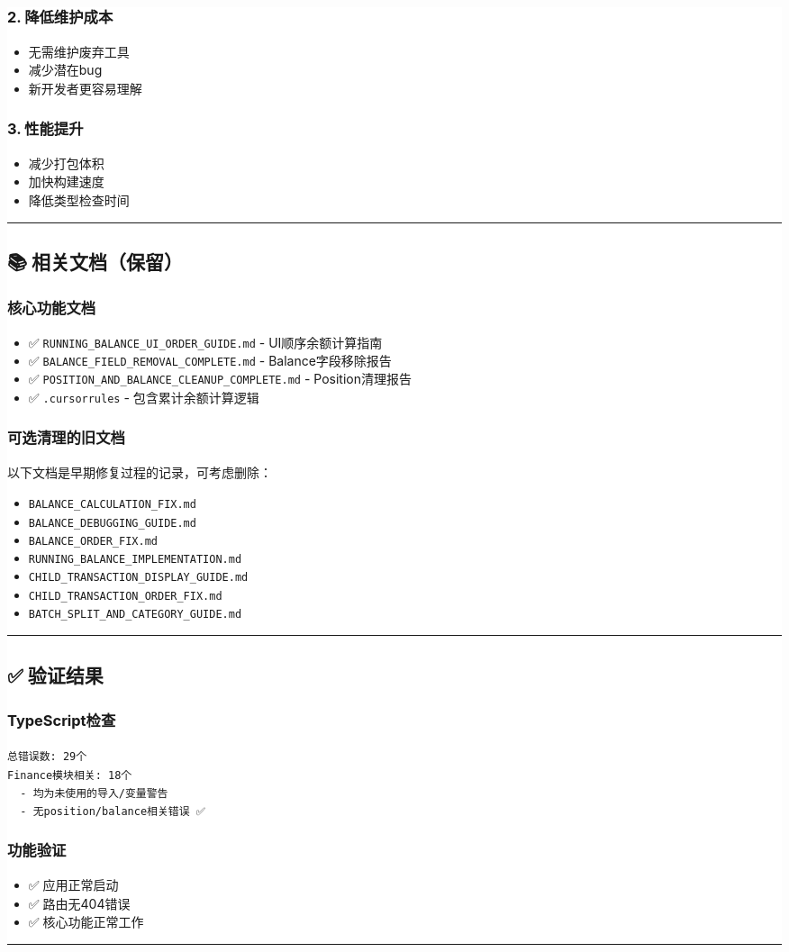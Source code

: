 ### 2. 降低维护成本
- 无需维护废弃工具
- 减少潜在bug
- 新开发者更容易理解

### 3. 性能提升
- 减少打包体积
- 加快构建速度
- 降低类型检查时间

---

## 📚 相关文档（保留）

### 核心功能文档
- ✅ `RUNNING_BALANCE_UI_ORDER_GUIDE.md` - UI顺序余额计算指南
- ✅ `BALANCE_FIELD_REMOVAL_COMPLETE.md` - Balance字段移除报告
- ✅ `POSITION_AND_BALANCE_CLEANUP_COMPLETE.md` - Position清理报告
- ✅ `.cursorrules` - 包含累计余额计算逻辑

### 可选清理的旧文档
以下文档是早期修复过程的记录，可考虑删除：
- `BALANCE_CALCULATION_FIX.md`
- `BALANCE_DEBUGGING_GUIDE.md`
- `BALANCE_ORDER_FIX.md`
- `RUNNING_BALANCE_IMPLEMENTATION.md`
- `CHILD_TRANSACTION_DISPLAY_GUIDE.md`
- `CHILD_TRANSACTION_ORDER_FIX.md`
- `BATCH_SPLIT_AND_CATEGORY_GUIDE.md`

---

## ✅ 验证结果

### TypeScript检查
```bash
总错误数: 29个
Finance模块相关: 18个
  - 均为未使用的导入/变量警告
  - 无position/balance相关错误 ✅
```

### 功能验证
- ✅ 应用正常启动
- ✅ 路由无404错误
- ✅ 核心功能正常工作

---
